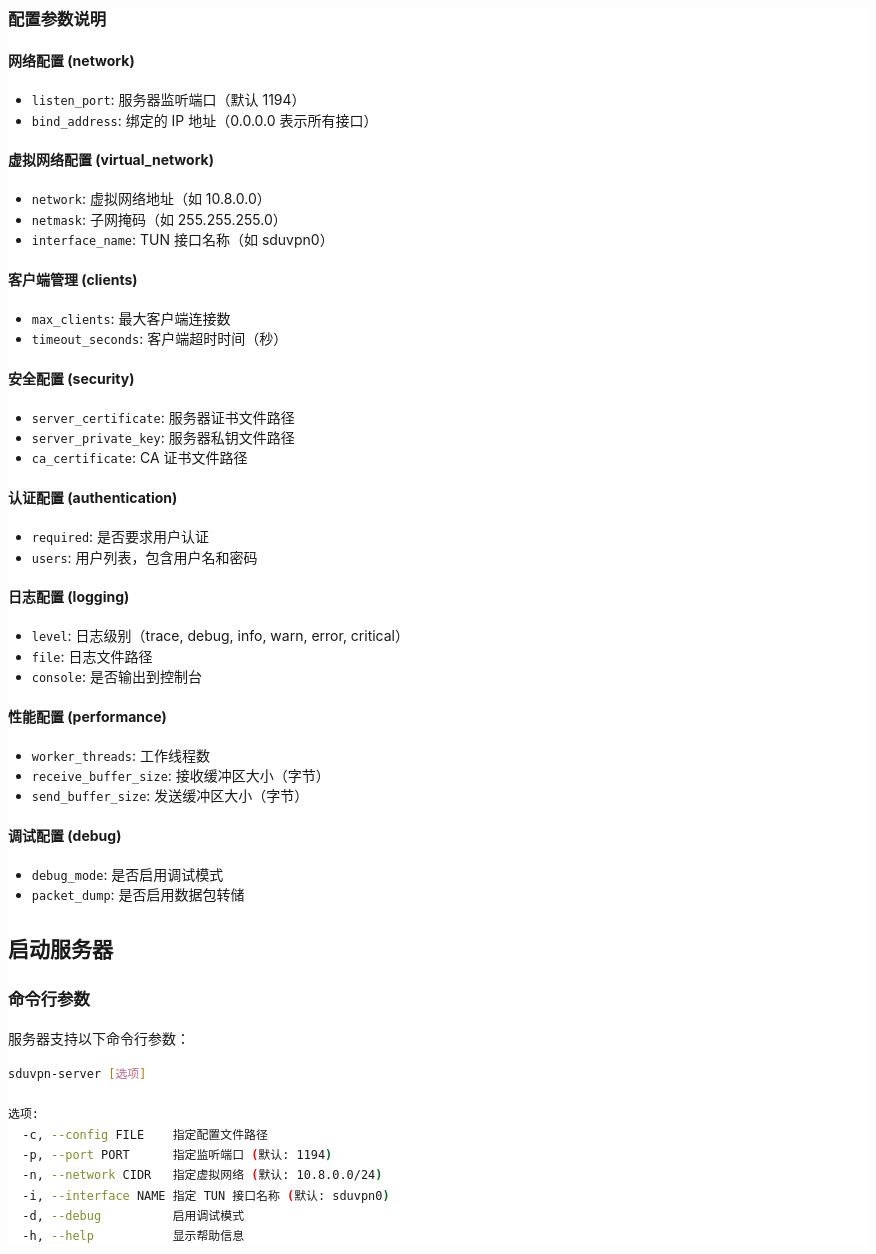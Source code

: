 ### 配置参数说明

#### 网络配置 (network)
- `listen_port`: 服务器监听端口（默认 1194）
- `bind_address`: 绑定的 IP 地址（0.0.0.0 表示所有接口）

#### 虚拟网络配置 (virtual_network)
- `network`: 虚拟网络地址（如 10.8.0.0）
- `netmask`: 子网掩码（如 255.255.255.0）
- `interface_name`: TUN 接口名称（如 sduvpn0）

#### 客户端管理 (clients)
- `max_clients`: 最大客户端连接数
- `timeout_seconds`: 客户端超时时间（秒）

#### 安全配置 (security)
- `server_certificate`: 服务器证书文件路径
- `server_private_key`: 服务器私钥文件路径
- `ca_certificate`: CA 证书文件路径

#### 认证配置 (authentication)
- `required`: 是否要求用户认证
- `users`: 用户列表，包含用户名和密码

#### 日志配置 (logging)
- `level`: 日志级别（trace, debug, info, warn, error, critical）
- `file`: 日志文件路径
- `console`: 是否输出到控制台

#### 性能配置 (performance)
- `worker_threads`: 工作线程数
- `receive_buffer_size`: 接收缓冲区大小（字节）
- `send_buffer_size`: 发送缓冲区大小（字节）

#### 调试配置 (debug)
- `debug_mode`: 是否启用调试模式
- `packet_dump`: 是否启用数据包转储

## 启动服务器

### 命令行参数
服务器支持以下命令行参数：

```bash
sduvpn-server [选项]

选项:
  -c, --config FILE    指定配置文件路径
  -p, --port PORT      指定监听端口 (默认: 1194)
  -n, --network CIDR   指定虚拟网络 (默认: 10.8.0.0/24)
  -i, --interface NAME 指定 TUN 接口名称 (默认: sduvpn0)
  -d, --debug          启用调试模式
  -h, --help           显示帮助信息
```

